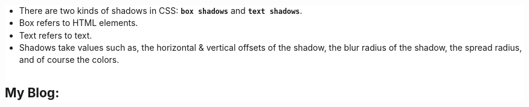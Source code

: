 *  There are two kinds of shadows in CSS: **`box shadows`** and **`text shadows`**.
*  Box refers to HTML elements.
*  Text refers to text.
*  Shadows take values such as, the horizontal & vertical offsets of the shadow, the blur radius of the shadow, the spread radius, and of course the colors.

##  My Blog: <a id="5639"></a>

